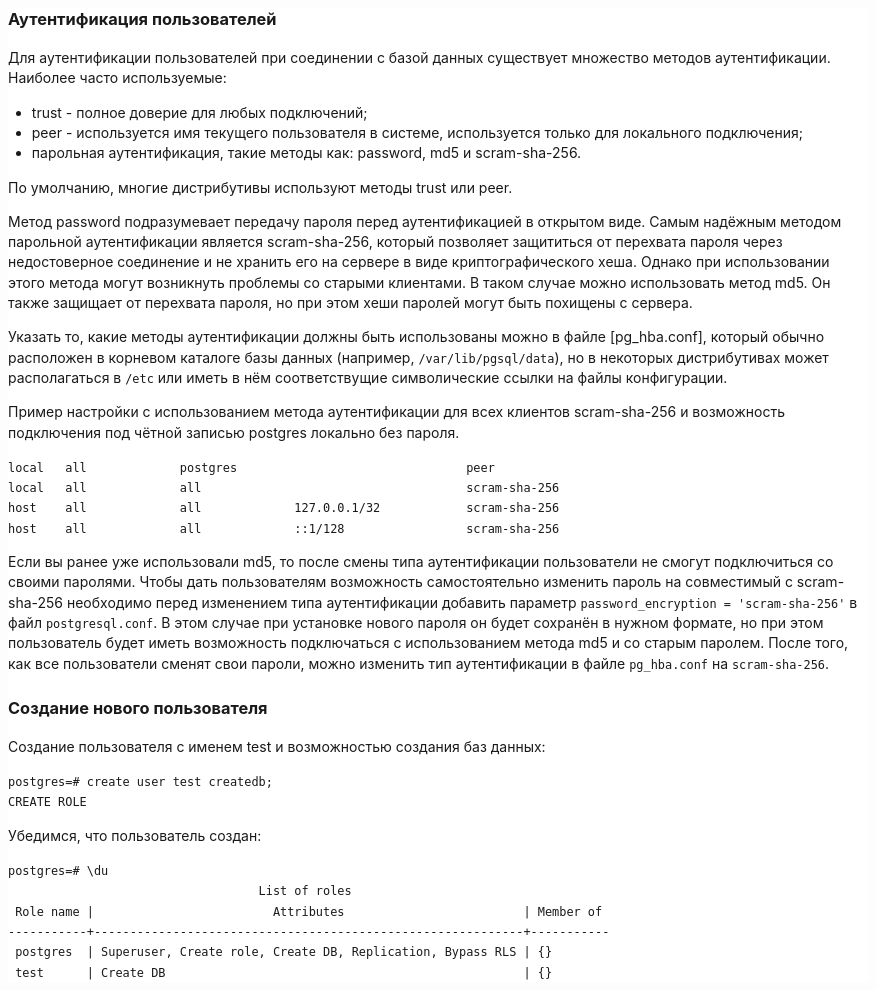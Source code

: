 ### Аутентификация пользователей

Для аутентификации пользователей при соединении с базой данных существует множество методов аутентификации. Наиболее часто используемые:

* trust - полное доверие для любых подключений;
* peer - используется имя текущего пользователя в системе, используется только для локального подключения;
* парольная аутентификация, такие методы как: password, md5 и scram-sha-256.

По умолчанию, многие дистрибутивы используют методы trust или peer.

Метод password подразумевает передачу пароля перед аутентификацией в открытом виде. Самым надёжным методом парольной аутентификации является scram-sha-256, который позволяет защититься от перехвата пароля через недостоверное соединение и не хранить его на сервере в виде криптографического хеша. Однако при использовании этого метода могут возникнуть проблемы со старыми клиентами. В таком случае можно использовать метод md5. Он также защищает от перехвата пароля, но при этом хеши паролей могут быть похищены с сервера.

Указать то, какие методы аутентификации должны быть использованы можно в файле [pg_hba.conf], который обычно расположен в корневом каталоге базы данных (например, `/var/lib/pgsql/data`), но в некоторых дистрибутивах может располагаться в `/etc` или иметь в нём соответствущие символические ссылки на файлы конфигурации.

Пример настройки с использованием метода аутентификации для всех клиентов scram-sha-256 и возможность подключения под чётной записью postgres локально без пароля.

```console
local   all             postgres                                peer
local   all             all                                     scram-sha-256
host    all             all             127.0.0.1/32            scram-sha-256
host    all             all             ::1/128                 scram-sha-256
```

Если вы ранее уже использовали md5, то после смены типа аутентификации пользователи не смогут подключиться со своими паролями. Чтобы дать пользователям возможность самостоятельно изменить пароль на совместимый с scram-sha-256 необходимо перед изменением типа аутентификации добавить параметр `password_encryption = 'scram-sha-256'` в файл `postgresql.conf`. В этом случае при установке нового пароля он будет сохранён в нужном формате, но при этом пользователь будет иметь возможность подключаться с использованием метода md5 и со старым паролем. После того, как все пользователи сменят свои пароли, можно изменить тип аутентификации в файле `pg_hba.conf` на `scram-sha-256`.

### Создание нового пользователя

Создание пользователя с именем test и возможностью создания баз данных:

```console
postgres=# create user test createdb;
CREATE ROLE
```

Убедимся, что пользователь создан:

```console
postgres=# \du
                                   List of roles
 Role name |                         Attributes                         | Member of 
-----------+------------------------------------------------------------+-----------
 postgres  | Superuser, Create role, Create DB, Replication, Bypass RLS | {}
 test      | Create DB                                                  | {}
```


[pg-dump]: https://postgrespro.ru/docs/postgresql/14/app-pgdump
[pg-restore]: https://postgrespro.ru/docs/postgresql/14/app-pgrestore
[create-role]: https://postgrespro.ru/docs/postgresql/14/sql-createrole
[pgauth]: https://postgrespro.ru/docs/postgresql/14/auth-methods
